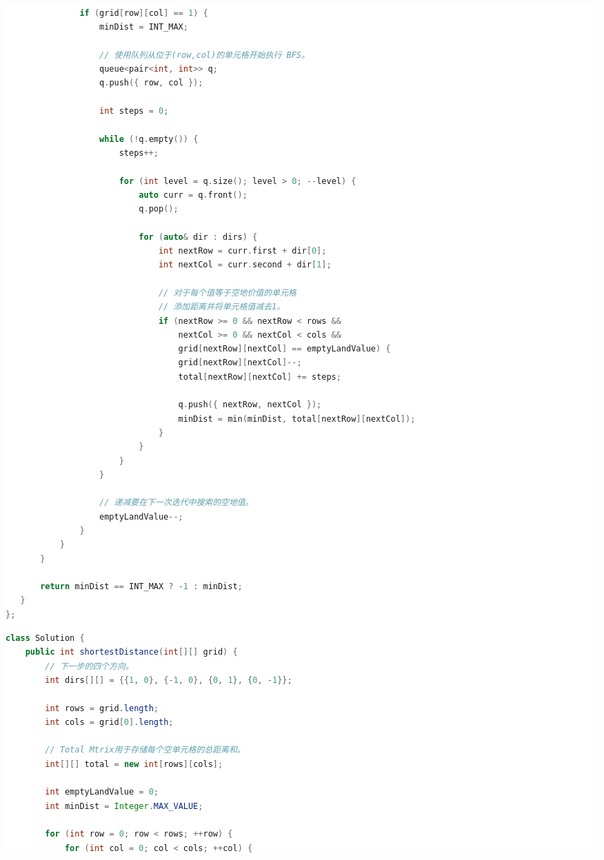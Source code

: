  ```C++ [solution]
                if (grid[row][col] == 1) {
                    minDist = INT_MAX;

                    // 使用队列从位于(row,col)的单元格开始执行 BFS。
                    queue<pair<int, int>> q;
                    q.push({ row, col });
                    
                    int steps = 0;

                    while (!q.empty()) {
                        steps++;

                        for (int level = q.size(); level > 0; --level) {
                            auto curr = q.front();
                            q.pop();

                            for (auto& dir : dirs) {
                                int nextRow = curr.first + dir[0];
                                int nextCol = curr.second + dir[1];

                                // 对于每个值等于空地价值的单元格
                                // 添加距离并将单元格值减去1。
                                if (nextRow >= 0 && nextRow < rows &&
                                    nextCol >= 0 && nextCol < cols &&
                                    grid[nextRow][nextCol] == emptyLandValue) {
                                    grid[nextRow][nextCol]--;
                                    total[nextRow][nextCol] += steps;

                                    q.push({ nextRow, nextCol });
                                    minDist = min(minDist, total[nextRow][nextCol]);
                                }
                            }
                        }
                    }

                    // 递减要在下一次迭代中搜索的空地值。
                    emptyLandValue--;
                }
            }
        }

        return minDist == INT_MAX ? -1 : minDist;
    }
};
 ```
```Java [solution]
class Solution {
    public int shortestDistance(int[][] grid) {
        // 下一步的四个方向。
        int dirs[][] = {{1, 0}, {-1, 0}, {0, 1}, {0, -1}};
        
        int rows = grid.length;
        int cols = grid[0].length;
        
        // Total Mtrix用于存储每个空单元格的总距离和。
        int[][] total = new int[rows][cols];

        int emptyLandValue = 0;
        int minDist = Integer.MAX_VALUE;

        for (int row = 0; row < rows; ++row) {
            for (int col = 0; col < cols; ++col) {

```